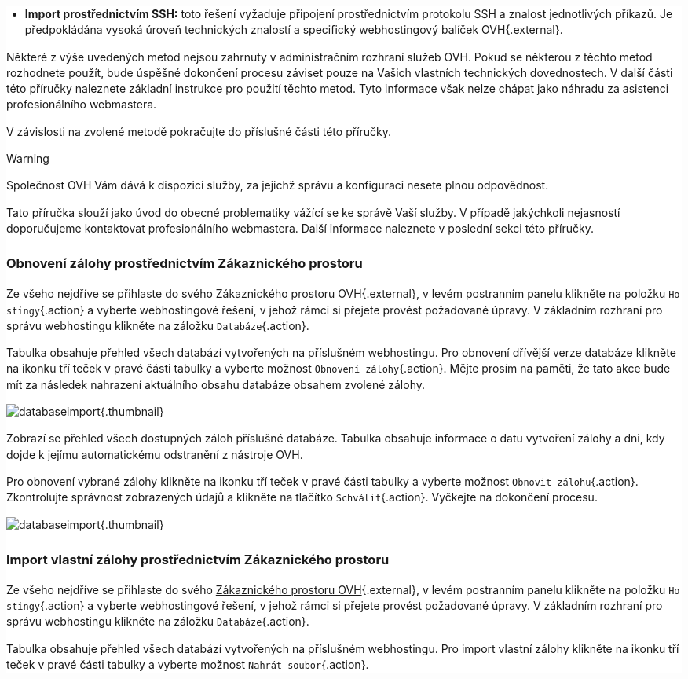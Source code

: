- **Import prostřednictvím SSH:** toto řešení vyžaduje připojení prostřednictvím protokolu SSH a znalost jednotlivých příkazů. Je předpokládána vysoká úroveň technických znalostí a specifický [webhostingový balíček OVH](https://www.ovh.cz/webhosting/){.external}. 

Některé z výše uvedených metod nejsou zahrnuty v administračním rozhraní služeb OVH. Pokud se některou z těchto metod rozhodnete použít, bude úspěšné dokončení procesu záviset pouze na Vašich vlastních technických dovednostech. V další části této příručky naleznete základní instrukce pro použití těchto metod. Tyto informace však nelze chápat jako náhradu za asistenci profesionálního webmastera.

V závislosti na zvolené metodě pokračujte do příslušné části této příručky.

> [!warning]
>
> Společnost OVH Vám dává k dispozici služby, za jejichž správu a konfiguraci nesete plnou odpovědnost. 
>
> Tato příručka slouží jako úvod do obecné problematiky vážící se ke správě Vaší služby. V případě jakýchkoli nejasností doporučujeme kontaktovat profesionálního webmastera. Další informace naleznete v poslední sekci této příručky.
>

### Obnovení zálohy prostřednictvím Zákaznického prostoru

Ze všeho nejdříve se přihlaste do svého [Zákaznického prostoru OVH](https://www.ovh.com/auth/?action=gotomanager){.external}, v levém postranním panelu klikněte na položku `Hostingy`{.action} a vyberte webhostingové řešení, v jehož rámci si přejete provést požadované úpravy. V základním rozhraní pro správu webhostingu klikněte na záložku `Databáze`{.action}.

Tabulka obsahuje přehled všech databází vytvořených na příslušném webhostingu. Pro obnovení dřívější verze databáze klikněte na ikonku tří teček v pravé části tabulky a vyberte možnost `Obnovení zálohy`{.action}. Mějte prosím na paměti, že tato akce bude mít za následek nahrazení aktuálního obsahu databáze obsahem zvolené zálohy.

![databaseimport](images/database-import-step5.png){.thumbnail}

Zobrazí se přehled všech dostupných záloh příslušné databáze. Tabulka obsahuje informace o datu vytvoření zálohy a dni, kdy dojde k jejímu automatickému odstranění z nástroje OVH.

Pro obnovení vybrané zálohy klikněte na ikonku tří teček v pravé části tabulky a vyberte možnost `Obnovit zálohu`{.action}. Zkontrolujte správnost zobrazených údajů a klikněte na tlačítko `Schválit`{.action}. Vyčkejte na dokončení procesu.

![databaseimport](images/database-import-step6.png){.thumbnail}

### Import vlastní zálohy prostřednictvím Zákaznického prostoru

Ze všeho nejdříve se přihlaste do svého [Zákaznického prostoru OVH](https://www.ovh.com/auth/?action=gotomanager){.external}, v levém postranním panelu klikněte na položku `Hostingy`{.action} a vyberte webhostingové řešení, v jehož rámci si přejete provést požadované úpravy. V základním rozhraní pro správu webhostingu klikněte na záložku `Databáze`{.action}.

Tabulka obsahuje přehled všech databází vytvořených na příslušném webhostingu. Pro import vlastní zálohy klikněte na ikonku tří teček v pravé části tabulky a vyberte možnost `Nahrát soubor`{.action}.
